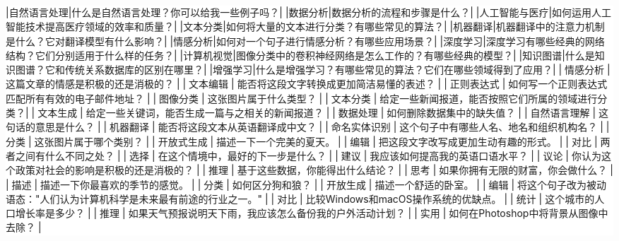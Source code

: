 |自然语言处理|什么是自然语言处理？你可以给我一些例子吗？|
|数据分析|数据分析的流程和步骤是什么？|
|人工智能与医疗|如何运用人工智能技术提高医疗领域的效率和质量？|
|文本分类|如何将大量的文本进行分类？有哪些常见的算法？|
|机器翻译|机器翻译中的注意力机制是什么？它对翻译模型有什么影响？|
|情感分析|如何对一个句子进行情感分析？有哪些应用场景？|
|深度学习|深度学习有哪些经典的网络结构？它们分别适用于什么样的任务？|
|计算机视觉|图像分类中的卷积神经网络是怎么工作的？有哪些经典的模型？|
|知识图谱|什么是知识图谱？它和传统关系数据库的区别在哪里？|
|增强学习|什么是增强学习？有哪些常见的算法？它们在哪些领域得到了应用？|
| 情感分析 | 这篇文章的情感是积极的还是消极的？ |
| 文本编辑 | 能否将这段文字转换成更加简洁易懂的表述？ |
| 正则表达式 | 如何写一个正则表达式匹配所有有效的电子邮件地址？ |
| 图像分类 | 这张图片属于什么类型？ |
| 文本分类 | 给定一些新闻报道，能否按照它们所属的领域进行分类？|
| 文本生成 | 给定一些关键词，能否生成一篇与之相关的新闻报道？ |
| 数据处理 | 如何删除数据集中的缺失值？ |
| 自然语言理解 | 这句话的意思是什么？ |
| 机器翻译 | 能否将这段文本从英语翻译成中文？ |
| 命名实体识别 | 这个句子中有哪些人名、地名和组织机构名？ |
| 分类 | 这张图片属于哪个类别？ |
| 开放式生成 | 描述一下一个完美的夏天。 |
| 编辑 | 把这段文字改写成更加生动有趣的形式。 |
| 对比 | 两者之间有什么不同之处？ |
| 选择 | 在这个情境中，最好的下一步是什么？ |
| 建议 | 我应该如何提高我的英语口语水平？ |
| 议论 | 你认为这个政策对社会的影响是积极的还是消极的？ |
| 推理 | 基于这些数据，你能得出什么结论？ |
| 思考 | 如果你拥有无限的财富，你会做什么？ |
| 描述 | 描述一下你最喜欢的季节的感觉。 |
| 分类 | 如何区分狗和狼？ |
| 开放生成 | 描述一个舒适的卧室。 |
| 编辑 | 将这个句子改为被动语态："人们认为计算机科学是未来最有前途的行业之一。" |
| 对比 | 比较Windows和macOS操作系统的优缺点。 |
| 统计 | 这个城市的人口增长率是多少？ |
| 推理 | 如果天气预报说明天下雨，我应该怎么备份我的户外活动计划？ |
| 实用 | 如何在Photoshop中将背景从图像中去除？ |
